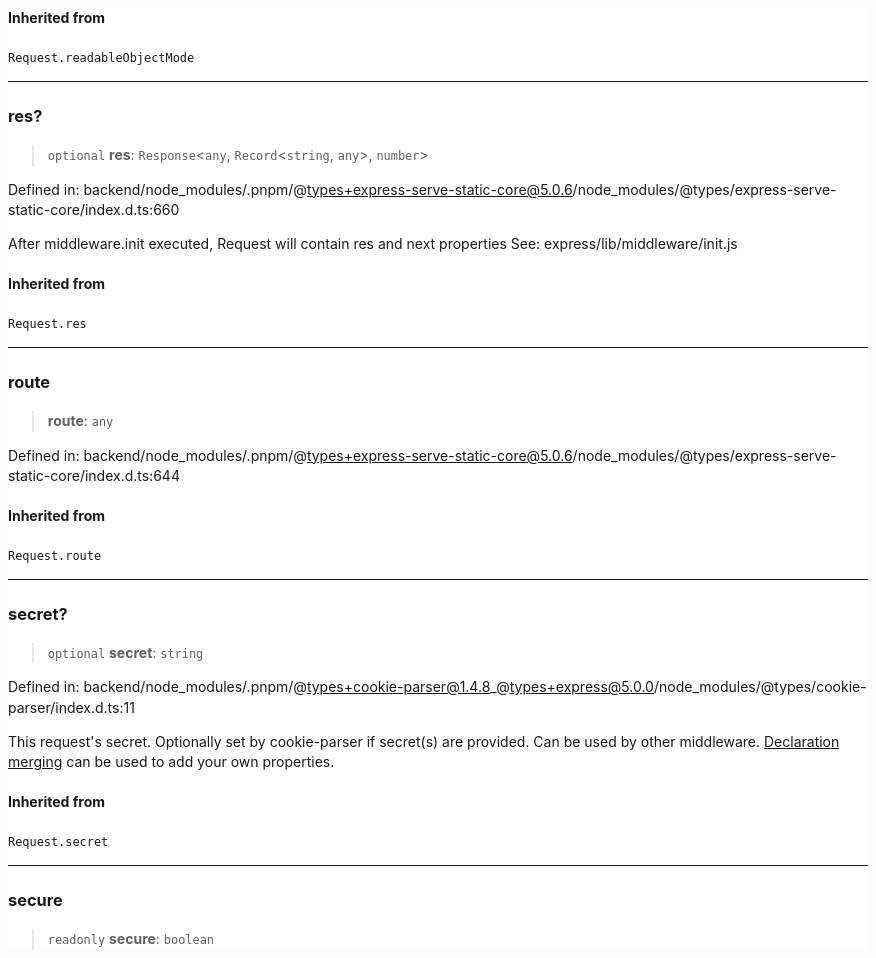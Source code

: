 #### Inherited from

`Request.readableObjectMode`

***

### res?

> `optional` **res**: `Response`\<`any`, `Record`\<`string`, `any`\>, `number`\>

Defined in: backend/node\_modules/.pnpm/@types+express-serve-static-core@5.0.6/node\_modules/@types/express-serve-static-core/index.d.ts:660

After middleware.init executed, Request will contain res and next properties
See: express/lib/middleware/init.js

#### Inherited from

`Request.res`

***

### route

> **route**: `any`

Defined in: backend/node\_modules/.pnpm/@types+express-serve-static-core@5.0.6/node\_modules/@types/express-serve-static-core/index.d.ts:644

#### Inherited from

`Request.route`

***

### secret?

> `optional` **secret**: `string`

Defined in: backend/node\_modules/.pnpm/@types+cookie-parser@1.4.8\_@types+express@5.0.0/node\_modules/@types/cookie-parser/index.d.ts:11

This request's secret.
Optionally set by cookie-parser if secret(s) are provided.  Can be used by other middleware.
[Declaration merging](https://www.typescriptlang.org/docs/handbook/declaration-merging.html) can be used to add your own properties.

#### Inherited from

`Request.secret`

***

### secure

> `readonly` **secure**: `boolean`

